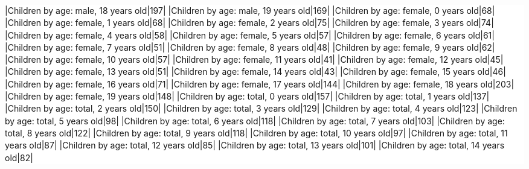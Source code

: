 |Children by age: male, 18 years old|197|
|Children by age: male, 19 years old|169|
|Children by age: female, 0 years old|68|
|Children by age: female, 1 years old|68|
|Children by age: female, 2 years old|75|
|Children by age: female, 3 years old|74|
|Children by age: female, 4 years old|58|
|Children by age: female, 5 years old|57|
|Children by age: female, 6 years old|61|
|Children by age: female, 7 years old|51|
|Children by age: female, 8 years old|48|
|Children by age: female, 9 years old|62|
|Children by age: female, 10 years old|57|
|Children by age: female, 11 years old|41|
|Children by age: female, 12 years old|45|
|Children by age: female, 13 years old|51|
|Children by age: female, 14 years old|43|
|Children by age: female, 15 years old|46|
|Children by age: female, 16 years old|71|
|Children by age: female, 17 years old|144|
|Children by age: female, 18 years old|203|
|Children by age: female, 19 years old|148|
|Children by age: total, 0 years old|157|
|Children by age: total, 1 years old|137|
|Children by age: total, 2 years old|150|
|Children by age: total, 3 years old|129|
|Children by age: total, 4 years old|123|
|Children by age: total, 5 years old|98|
|Children by age: total, 6 years old|118|
|Children by age: total, 7 years old|103|
|Children by age: total, 8 years old|122|
|Children by age: total, 9 years old|118|
|Children by age: total, 10 years old|97|
|Children by age: total, 11 years old|87|
|Children by age: total, 12 years old|85|
|Children by age: total, 13 years old|101|
|Children by age: total, 14 years old|82|